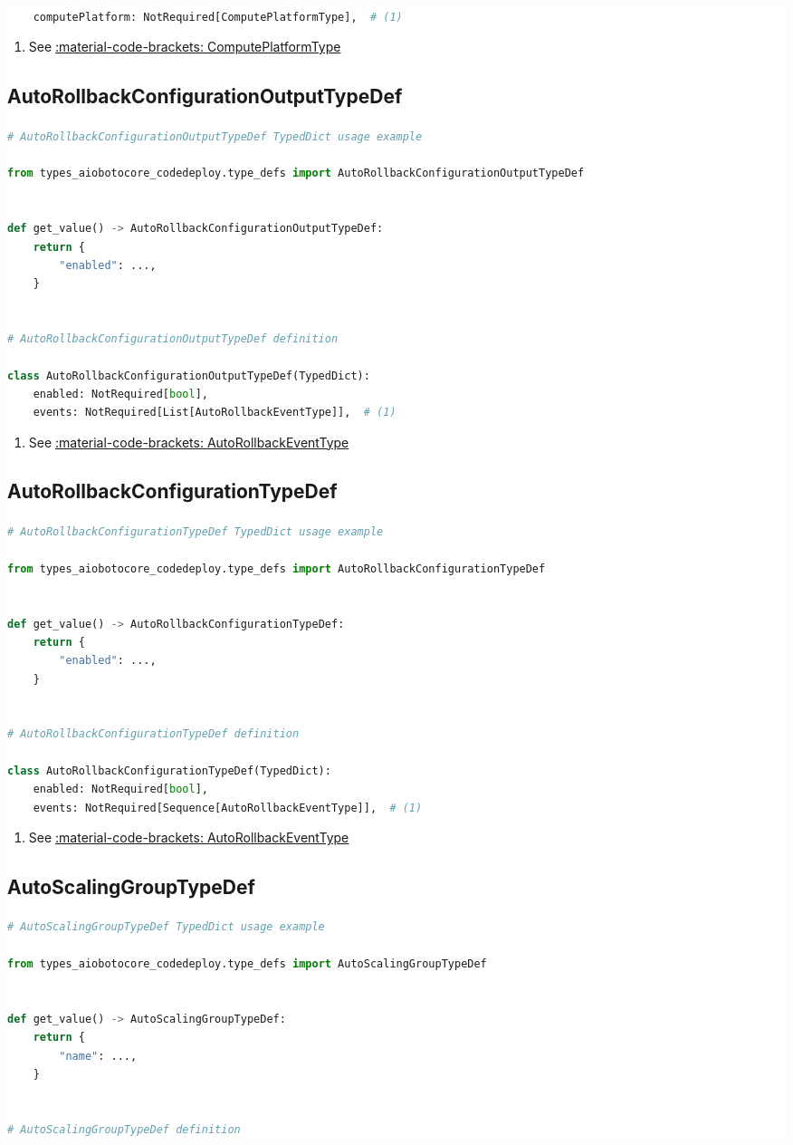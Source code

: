 ```python
    computePlatform: NotRequired[ComputePlatformType],  # (1)
```

1. See [:material-code-brackets: ComputePlatformType](./literals.md#computeplatformtype) 
## AutoRollbackConfigurationOutputTypeDef

```python
# AutoRollbackConfigurationOutputTypeDef TypedDict usage example

from types_aiobotocore_codedeploy.type_defs import AutoRollbackConfigurationOutputTypeDef


def get_value() -> AutoRollbackConfigurationOutputTypeDef:
    return {
        "enabled": ...,
    }


# AutoRollbackConfigurationOutputTypeDef definition

class AutoRollbackConfigurationOutputTypeDef(TypedDict):
    enabled: NotRequired[bool],
    events: NotRequired[List[AutoRollbackEventType]],  # (1)
```

1. See [:material-code-brackets: AutoRollbackEventType](./literals.md#autorollbackeventtype) 
## AutoRollbackConfigurationTypeDef

```python
# AutoRollbackConfigurationTypeDef TypedDict usage example

from types_aiobotocore_codedeploy.type_defs import AutoRollbackConfigurationTypeDef


def get_value() -> AutoRollbackConfigurationTypeDef:
    return {
        "enabled": ...,
    }


# AutoRollbackConfigurationTypeDef definition

class AutoRollbackConfigurationTypeDef(TypedDict):
    enabled: NotRequired[bool],
    events: NotRequired[Sequence[AutoRollbackEventType]],  # (1)
```

1. See [:material-code-brackets: AutoRollbackEventType](./literals.md#autorollbackeventtype) 
## AutoScalingGroupTypeDef

```python
# AutoScalingGroupTypeDef TypedDict usage example

from types_aiobotocore_codedeploy.type_defs import AutoScalingGroupTypeDef


def get_value() -> AutoScalingGroupTypeDef:
    return {
        "name": ...,
    }


# AutoScalingGroupTypeDef definition
```